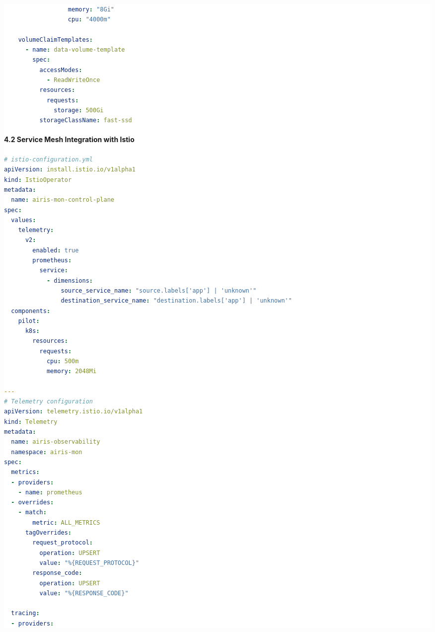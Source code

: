 ```yaml
                  memory: "8Gi" 
                  cpu: "4000m"
                  
    volumeClaimTemplates:
      - name: data-volume-template
        spec:
          accessModes:
            - ReadWriteOnce
          resources:
            requests:
              storage: 500Gi
          storageClassName: fast-ssd
```

#### 4.2 Service Mesh Integration with Istio

```yaml
# istio-configuration.yml
apiVersion: install.istio.io/v1alpha1
kind: IstioOperator
metadata:
  name: airis-mon-control-plane
spec:
  values:
    telemetry:
      v2:
        enabled: true
        prometheus:
          service:
            - dimensions:
                source_service_name: "source.labels['app'] | 'unknown'"
                destination_service_name: "destination.labels['app'] | 'unknown'"
  components:
    pilot:
      k8s:
        resources:
          requests:
            cpu: 500m
            memory: 2048Mi

---
# Telemetry configuration
apiVersion: telemetry.istio.io/v1alpha1
kind: Telemetry
metadata:
  name: airis-observability
  namespace: airis-mon
spec:
  metrics:
  - providers:
    - name: prometheus
  - overrides:
    - match:
        metric: ALL_METRICS
      tagOverrides:
        request_protocol:
          operation: UPSERT
          value: "%{REQUEST_PROTOCOL}"
        response_code:
          operation: UPSERT
          value: "%{RESPONSE_CODE}"
        
  tracing:
  - providers:
```